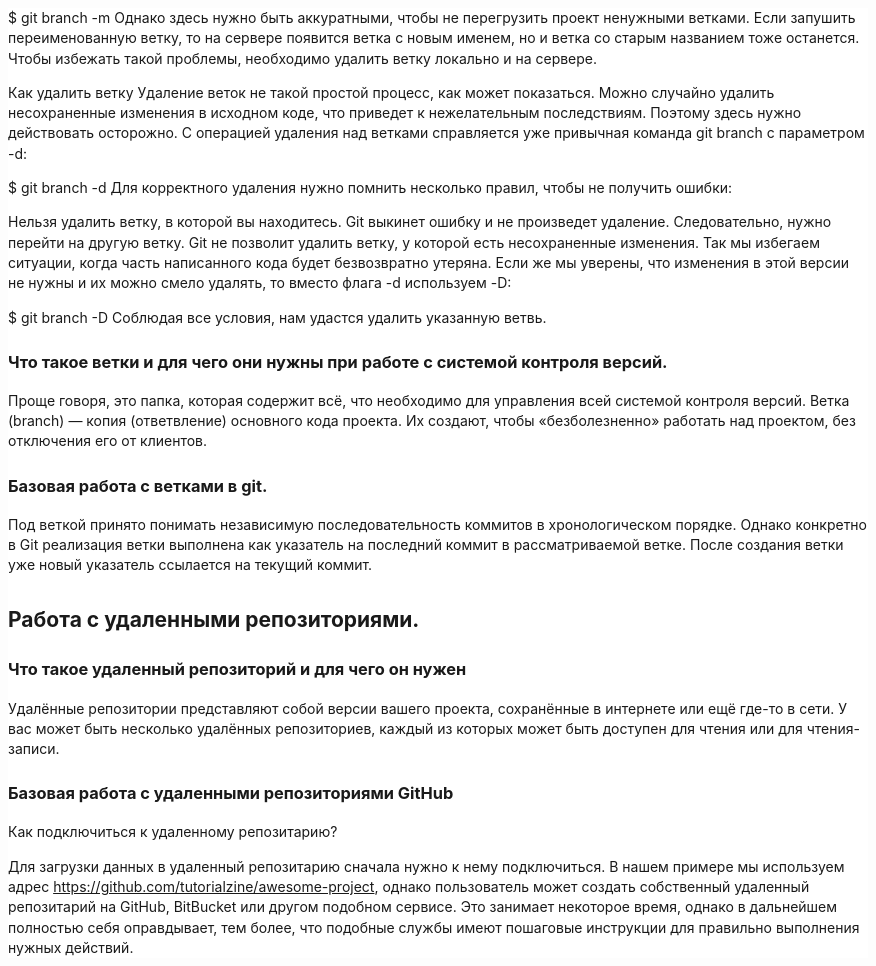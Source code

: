 
$ git branch -m <new name of branch>
Однако здесь нужно быть аккуратными, чтобы не перегрузить проект ненужными ветками. Если запушить переименованную ветку, то на сервере появится ветка с новым именем, но и ветка со старым названием тоже останется. Чтобы избежать такой проблемы, необходимо удалить ветку локально и на сервере.

Как удалить ветку
Удаление веток не такой простой процесс, как может показаться. Можно случайно удалить несохраненные изменения в исходном коде, что приведет к нежелательным последствиям. Поэтому здесь нужно действовать осторожно. С операцией удаления над ветками справляется уже привычная команда git branch с параметром -d:


$ git branch -d <name of branch>
Для корректного удаления нужно помнить несколько правил, чтобы не получить ошибки:

Нельзя удалить ветку, в которой вы находитесь. Git выкинет ошибку и не произведет удаление. Следовательно, нужно перейти на другую ветку.
Git не позволит удалить ветку, у которой есть несохраненные изменения. Так мы избегаем ситуации, когда часть написанного кода будет безвозвратно утеряна. Если же мы уверены, что изменения в этой версии не нужны и их можно смело удалять, то вместо флага -d используем -D:

$ git branch -D <name of branch>
Соблюдая все условия, нам удастся удалить указанную ветвь.

### Что такое ветки и для чего они нужны при работе с системой контроля версий.
Проще говоря, это папка, которая содержит всё, что необходимо для управления всей системой контроля версий. Ветка (branch) — копия (ответвление) основного кода проекта. Их создают, чтобы «безболезненно» работать над проектом, без отключения его от клиентов.

### Базовая работа с ветками в git.
Под веткой принято понимать независимую последовательность коммитов в хронологическом порядке. Однако конкретно в Git реализация ветки выполнена как указатель на последний коммит в рассматриваемой ветке. После создания ветки уже новый указатель ссылается на текущий коммит.

## Работа с удаленными репозиториями.

### Что такое удаленный репозиторий и для чего он нужен
Удалённые репозитории представляют собой версии вашего проекта, сохранённые в интернете или ещё где-то в сети. У вас может быть несколько удалённых репозиториев, каждый из которых может быть доступен для чтения или для чтения-записи.

### Базовая работа с удаленными репозиториями GitHub
Как подключиться к удаленному репозитарию?


Для загрузки данных в удаленный репозитарию сначала нужно к нему подключиться. В нашем примере мы используем адрес https://github.com/tutorialzine/awesome-project, однако пользователь может создать собственный удаленный репозитарий на GitHub, BitBucket или другом подобном сервисе. Это занимает некоторое время, однако в дальнейшем полностью себя оправдывает, тем более, что подобные службы имеют пошаговые инструкции для правильно выполнения нужных действий.
